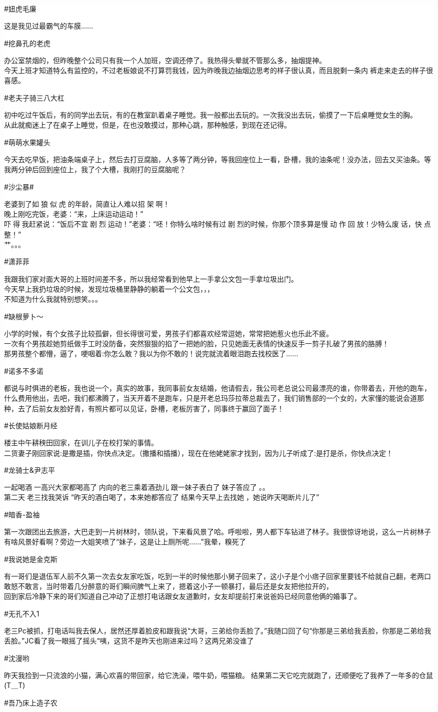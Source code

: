 #妞虎毛廉

这是我见过最霸气的车膜…… ​​​

#挖鼻孔的老虎

办公室禁烟的，但昨晚整个公司只有我一个人加班，空调还停了。我热得头晕就不管那么多，抽烟提神。<br/>今天上班才知道特么有监控的，不过老板娘说不打算罚我钱，因为昨晚我边抽烟边思考的样子很认真，而且脱剩一条内 裤走来走去的样子很喜感。

#老夫子骑三八大杠

初中吃过午饭后，有的同学出去玩，有的在教室趴着桌子睡觉。我一般都出去玩的。一次我没出去玩，偷摸了一下后桌睡觉女生的胸。<br/>从此就痴迷上了在桌子上睡觉，但是，在也没敢摸过，那种心跳，那种触感，到现在还记得。

#萌萌水果罐头

今天去吃早饭，把油条端桌子上，然后去打豆腐脑，人多等了两分钟，等我回座位上一看，卧槽，我的油条呢！没办法，回去又买油条。等我两分钟后回到座位上，我了个大槽，我刚打的豆腐脑呢？

#沙尘暴#

老婆到了如 狼 似 虎 的年龄，简直让人难以招 架 啊！<br/>晚上刚吃完饭，老婆：“来，上床运动运动！”<br/>吓 得 我赶紧说：“饭后不宜 剧 烈 运动！”老婆：“呸！你特么啥时候有过 剧 烈的时候，你那个顶多算是慢 动 作 回 放！少特么废 话，快 点 整！”<br/>艹。。。

#潇菲菲

我跟我们家对面大哥的上班时间差不多，所以我经常看到他早上一手拿公文包一手拿垃圾出门。<br/>今天早上我扔垃圾的时候，发现垃圾桶里静静的躺着一个公文包，，，<br/>不知道为什么我就特别想笑。。。

#缺根萝卜～

小学的时候，有个女孩子比较孤僻，但长得很可爱，男孩子们都喜欢经常逗她，常常把她惹火也乐此不疲。<br/>一次有个男孩趁她剪纸做手工时没防备，突然狠狠的掐了一把她的脸，只见她面无表情的快速反手一剪子扎破了男孩的胳膊！<br/>那男孩整个都懵，逼了，哽咽着:你怎么敢？我以为你不敢的！说完就流着眼泪跑去找校医了……

#诺多不多诺

都说与时俱进的老板，我也说一个，真实的故事，我同事前女友结婚，他请假去，我公司老总说公司最漂亮的谁，你带着去，开他的跑车，什么费用他出，去吧，我们都沸腾了，当天开着不是跑车，只是开老总玛莎拉蒂总裁去了，我们销售部的一个女的，大家懂的能说会道那种，去了后前女友脸好青，有照片都可以见证，卧槽，老板厉害了，同事终于赢回了面子！

#长使姑娘断月经

楼主中午耕秧田回家，在训儿子在校打架的事情。<br/>二货妻子刚回家说:是撒是插，你快点决定。（撒播和插播），现在在他姥姥家才找到，因为儿子听成了:是打是杀，你快点决定！

#龙骑士&amp;尹志平

一起喝酒 一高兴大家都喝高了  内向的老三乘着酒劲儿 跟一妹子表白了  妹子答应了 。。<br/>第二天  老三找我哭诉 “昨天的酒白喝了，本来她都答应了 结果今天早上去找她 ，她说昨天喝断片儿了”

#暗香-盈袖

第一次跟团出去旅游，大巴走到一片树林时，领队说，下来看风景了哈。呼啦啦，男人都下车钻进了林子。我很惊讶地说，这么一片树林子有啥风景好看啊？旁边一大姐笑喷了“妹子，这是让上厕所呢……”我晕，糗死了

#我说她是金克斯

有一哥们是退伍军人前不久第一次去女友家吃饭，吃到一半的时候他那小舅子回来了，这小子是个小痞子回家里要钱不给就自己翻，老两口敢怒不敢言，当时带着几分醉意的哥们瞬间脾气上来了，摁着这小子一顿暴打，最后还是女友把他拉开的，<br/>回到家后冷静下来的哥们知道自己冲动了正想打电话跟女友道歉时，女友却提前打来说爸妈已经同意他俩的婚事了。

#无孔不入1

老三Pc被抓，打电话叫我去保人，居然还厚着脸皮和跟我说“大哥，三弟给你丢脸了。”我随口回了句“你那是三弟给我丢脸，你那是二弟给我丢脸。”JC看了我一眼摇了摇头“咦，这货不是昨天也刚进来过吗？这两兄弟没谁了

#沈漫哟

昨天我捡到一只流浪的小猫，满心欢喜的带回家，给它洗澡，喂牛奶，喂猫粮。 结果第二天它吃完就跑了，还顺便吃了我养了一年多的仓鼠(T＿T)

#吾乃床上造子农
